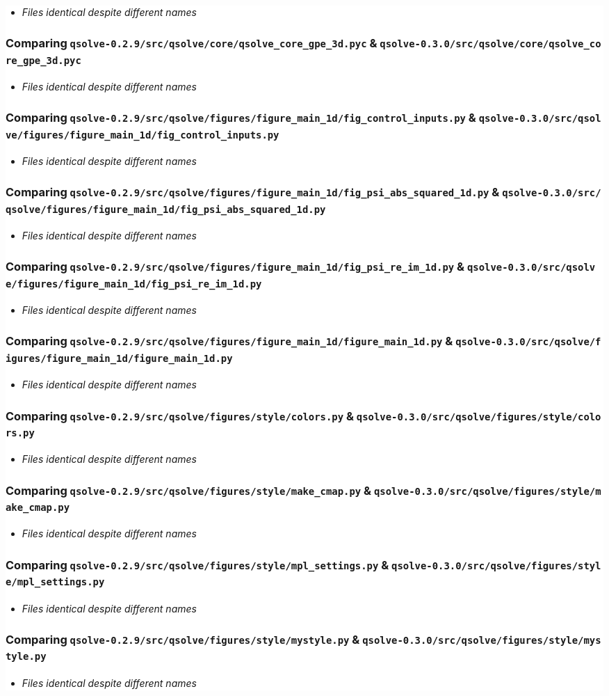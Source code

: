  * *Files identical despite different names*

### Comparing `qsolve-0.2.9/src/qsolve/core/qsolve_core_gpe_3d.pyc` & `qsolve-0.3.0/src/qsolve/core/qsolve_core_gpe_3d.pyc`

 * *Files identical despite different names*

### Comparing `qsolve-0.2.9/src/qsolve/figures/figure_main_1d/fig_control_inputs.py` & `qsolve-0.3.0/src/qsolve/figures/figure_main_1d/fig_control_inputs.py`

 * *Files identical despite different names*

### Comparing `qsolve-0.2.9/src/qsolve/figures/figure_main_1d/fig_psi_abs_squared_1d.py` & `qsolve-0.3.0/src/qsolve/figures/figure_main_1d/fig_psi_abs_squared_1d.py`

 * *Files identical despite different names*

### Comparing `qsolve-0.2.9/src/qsolve/figures/figure_main_1d/fig_psi_re_im_1d.py` & `qsolve-0.3.0/src/qsolve/figures/figure_main_1d/fig_psi_re_im_1d.py`

 * *Files identical despite different names*

### Comparing `qsolve-0.2.9/src/qsolve/figures/figure_main_1d/figure_main_1d.py` & `qsolve-0.3.0/src/qsolve/figures/figure_main_1d/figure_main_1d.py`

 * *Files identical despite different names*

### Comparing `qsolve-0.2.9/src/qsolve/figures/style/colors.py` & `qsolve-0.3.0/src/qsolve/figures/style/colors.py`

 * *Files identical despite different names*

### Comparing `qsolve-0.2.9/src/qsolve/figures/style/make_cmap.py` & `qsolve-0.3.0/src/qsolve/figures/style/make_cmap.py`

 * *Files identical despite different names*

### Comparing `qsolve-0.2.9/src/qsolve/figures/style/mpl_settings.py` & `qsolve-0.3.0/src/qsolve/figures/style/mpl_settings.py`

 * *Files identical despite different names*

### Comparing `qsolve-0.2.9/src/qsolve/figures/style/mystyle.py` & `qsolve-0.3.0/src/qsolve/figures/style/mystyle.py`

 * *Files identical despite different names*
